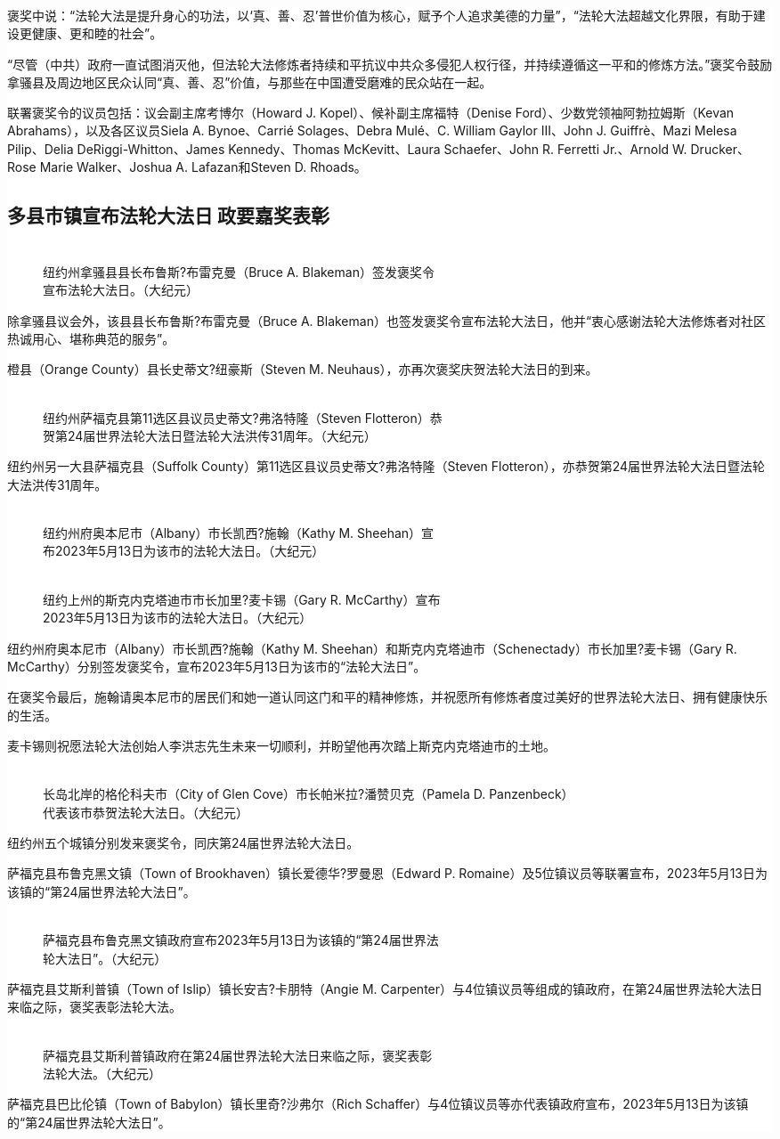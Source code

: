 <p>褒奖中说：“法轮大法是提升身心的功法，以‘真、善、忍’普世价值为核心，赋予个人追求美德的力量”，“法轮大法超越文化界限，有助于建设更健康、更和睦的社会”。</p>
<p>“尽管（中共）政府一直试图消灭他，但法轮大法修炼者持续和平抗议中共众多侵犯人权行径，并持续遵循这一平和的修炼方法。”褒奖令鼓励拿骚县及周边地区民众认同“真、善、忍”价值，与那些在中国遭受磨难的民众站在一起。</p>
<p>联署褒奖令的议员包括：议会副主席考博尔（Howard J. Kopel）、候补副主席福特（Denise Ford）、少数党领袖阿勃拉姆斯（Kevan Abrahams），以及各区议员Siela A. Bynoe、Carrié Solages、Debra Mulé、C. William Gaylor III、John J. Guiffrè、Mazi Melesa Pilip、Delia DeRiggi-Whitton、James Kennedy、Thomas McKevitt、Laura Schaefer、John R. Ferretti Jr.、Arnold W. Drucker、Rose Marie Walker、Joshua A. Lafazan和Steven D. Rhoads。</p>
<h2>多县市镇宣布法轮大法日 政要嘉奖表彰</h2>
<figure id="attachment_13996843" aria-describedby="caption-attachment-13996843" style="width: 450px" class="wp-caption aligncenter"><a target="_blank" href="https://i.epochtimes.com/assets/uploads/2023/05/id13996843-20-Bruce-A.-Blakeman.jpg"><img decoding="async" class="size-medium wp-image-13996843" src="https://i.epochtimes.com/assets/uploads/2023/05/id13996843-20-Bruce-A.-Blakeman-450x591.jpg" alt="" width="450" b="591" /></a><figcaption id="caption-attachment-13996843" class="wp-caption-text">纽约州拿骚县县长布鲁斯?布雷克曼（Bruce A. Blakeman）签发褒奖令宣布法轮大法日。（大纪元）</figcaption></figure>
<p>除拿骚县议会外，该县县长布鲁斯?布雷克曼（Bruce A. Blakeman）也签发褒奖令宣布法轮大法日，他并“衷心感谢法轮大法修炼者对社区热诚用心、堪称典范的服务”。</p>
<p>橙县（Orange County）县长史蒂文?纽豪斯（Steven M. Neuhaus），亦再次褒奖庆贺法轮大法日的到来。</p>
<figure id="attachment_13996845" aria-describedby="caption-attachment-13996845" style="width: 450px" class="wp-caption aligncenter"><a target="_blank" href="https://i.epochtimes.com/assets/uploads/2023/05/id13996845-22-Steven-Flotteron.jpg"><img decoding="async" class="size-medium wp-image-13996845" src="https://i.epochtimes.com/assets/uploads/2023/05/id13996845-22-Steven-Flotteron-450x742.jpg" alt="" width="450" b="742" /></a><figcaption id="caption-attachment-13996845" class="wp-caption-text">纽约州萨福克县第11选区县议员史蒂文?弗洛特隆（Steven Flotteron）恭贺第24届世界法轮大法日暨法轮大法洪传31周年。（大纪元）</figcaption></figure>
<p>纽约州另一大县萨福克县（Suffolk County）第11选区县议员史蒂文?弗洛特隆（Steven Flotteron），亦恭贺第24届世界法轮大法日暨法轮大法洪传31周年。</p>
<figure id="attachment_13996847" aria-describedby="caption-attachment-13996847" style="width: 450px" class="wp-caption aligncenter"><a target="_blank" href="https://i.epochtimes.com/assets/uploads/2023/05/id13996847-23-Kathy-M.-Sheehan.jpg"><img decoding="async" class="size-medium wp-image-13996847" src="https://i.epochtimes.com/assets/uploads/2023/05/id13996847-23-Kathy-M.-Sheehan-450x755.jpg" alt="" width="450" b="755" /></a><figcaption id="caption-attachment-13996847" class="wp-caption-text">纽约州府奥本尼市（Albany）市长凯西?施翰（Kathy M. Sheehan）宣布2023年5月13日为该市的法轮大法日。（大纪元）</figcaption></figure>
<figure id="attachment_13996850" aria-describedby="caption-attachment-13996850" style="width: 450px" class="wp-caption aligncenter"><a target="_blank" href="https://i.epochtimes.com/assets/uploads/2023/05/id13996850-24-Gary-R.-McCarthy.jpg"><img decoding="async" class="size-medium wp-image-13996850" src="https://i.epochtimes.com/assets/uploads/2023/05/id13996850-24-Gary-R.-McCarthy-450x588.jpg" alt="" width="450" b="588" /></a><figcaption id="caption-attachment-13996850" class="wp-caption-text">纽约上州的斯克内克塔迪市市长加里?麦卡锡（Gary R. McCarthy）宣布2023年5月13日为该市的法轮大法日。（大纪元）</figcaption></figure>
<p>纽约州府奥本尼市（Albany）市长凯西?施翰（Kathy M. Sheehan）和斯克内克塔迪市（Schenectady）市长加里?麦卡锡（Gary R. McCarthy）分别签发褒奖令，宣布2023年5月13日为该市的“法轮大法日”。</p>
<p>在褒奖令最后，施翰请奥本尼市的居民们和她一道认同这门和平的精神修炼，并祝愿所有修炼者度过美好的世界法轮大法日、拥有健康快乐的生活。</p>
<p>麦卡锡则祝愿法轮大法创始人李洪志先生未来一切顺利，并盼望他再次踏上斯克内克塔迪市的土地。</p>
<figure id="attachment_13996851" aria-describedby="caption-attachment-13996851" style="width: 600px" class="wp-caption aligncenter"><a target="_blank" href="https://i.epochtimes.com/assets/uploads/2023/05/id13996851-26-Pamela-D.-Panzenbeck.jpg"><img decoding="async" class="size-large wp-image-13996851" src="https://i.epochtimes.com/assets/uploads/2023/05/id13996851-26-Pamela-D.-Panzenbeck-600x459.jpg" alt="" width="600" b="459" /></a><figcaption id="caption-attachment-13996851" class="wp-caption-text">长岛北岸的格伦科夫市（City of Glen Cove）市长帕米拉?潘赞贝克（Pamela D. Panzenbeck）代表该市恭贺法轮大法日。（大纪元）</figcaption></figure>
<p>纽约州五个城镇分别发来褒奖令，同庆第24届世界法轮大法日。</p>
<p>萨福克县布鲁克黑文镇（Town of Brookhaven）镇长爱德华?罗曼恩（Edward P. Romaine）及5位镇议员等联署宣布，2023年5月13日为该镇的“第24届世界法轮大法日”。</p>
<figure id="attachment_13996852" aria-describedby="caption-attachment-13996852" style="width: 450px" class="wp-caption aligncenter"><a target="_blank" href="https://i.epochtimes.com/assets/uploads/2023/05/id13996852-27-Edward-P.-Romaine.jpg"><img decoding="async" class="size-medium wp-image-13996852" src="https://i.epochtimes.com/assets/uploads/2023/05/id13996852-27-Edward-P.-Romaine-450x577.jpg" alt="" width="450" b="577" /></a><figcaption id="caption-attachment-13996852" class="wp-caption-text">萨福克县布鲁克黑文镇政府宣布2023年5月13日为该镇的“第24届世界法轮大法日”。（大纪元）</figcaption></figure>
<p>萨福克县艾斯利普镇（Town of Islip）镇长安吉?卡朋特（Angie M. Carpenter）与4位镇议员等组成的镇政府，在第24届世界法轮大法日来临之际，褒奖表彰法轮大法。</p>
<figure id="attachment_13996853" aria-describedby="caption-attachment-13996853" style="width: 450px" class="wp-caption aligncenter"><a target="_blank" href="https://i.epochtimes.com/assets/uploads/2023/05/id13996853-28-Angie-M.-Carpenter.jpg"><img decoding="async" class="size-medium wp-image-13996853" src="https://i.epochtimes.com/assets/uploads/2023/05/id13996853-28-Angie-M.-Carpenter-450x594.jpg" alt="" width="450" b="594" /></a><figcaption id="caption-attachment-13996853" class="wp-caption-text">萨福克县艾斯利普镇政府在第24届世界法轮大法日来临之际，褒奖表彰法轮大法。（大纪元）</figcaption></figure>
<p>萨福克县巴比伦镇（Town of Babylon）镇长里奇?沙弗尔（Rich Schaffer）与4位镇议员等亦代表镇政府宣布，2023年5月13日为该镇的“第24届世界法轮大法日”。</p>